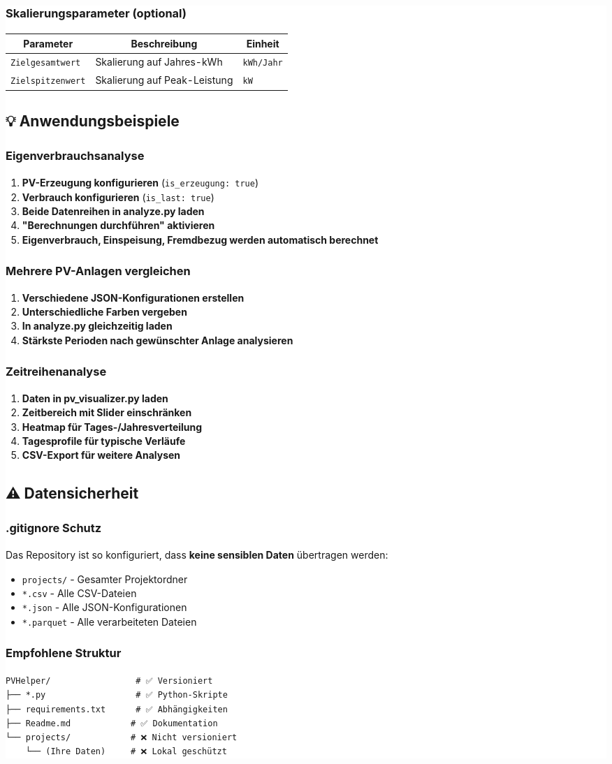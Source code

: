 ### Skalierungsparameter (optional)
| Parameter | Beschreibung | Einheit |
|-----------|--------------|---------|
| `Zielgesamtwert` | Skalierung auf Jahres-kWh | `kWh/Jahr` |
| `Zielspitzenwert` | Skalierung auf Peak-Leistung | `kW` |

## 💡 Anwendungsbeispiele

### Eigenverbrauchsanalyse
1. **PV-Erzeugung konfigurieren** (`is_erzeugung: true`)
2. **Verbrauch konfigurieren** (`is_last: true`)
3. **Beide Datenreihen in analyze.py laden**
4. **"Berechnungen durchführen" aktivieren**
5. **Eigenverbrauch, Einspeisung, Fremdbezug werden automatisch berechnet**

### Mehrere PV-Anlagen vergleichen
1. **Verschiedene JSON-Konfigurationen erstellen**
2. **Unterschiedliche Farben vergeben**
3. **In analyze.py gleichzeitig laden**
4. **Stärkste Perioden nach gewünschter Anlage analysieren**

### Zeitreihenanalyse
1. **Daten in pv_visualizer.py laden**
2. **Zeitbereich mit Slider einschränken**
3. **Heatmap für Tages-/Jahresverteilung**
4. **Tagesprofile für typische Verläufe**
5. **CSV-Export für weitere Analysen**

## ⚠️ Datensicherheit

### .gitignore Schutz
Das Repository ist so konfiguriert, dass **keine sensiblen Daten** übertragen werden:
- `projects/` - Gesamter Projektordner
- `*.csv` - Alle CSV-Dateien
- `*.json` - Alle JSON-Konfigurationen
- `*.parquet` - Alle verarbeiteten Dateien

### Empfohlene Struktur
```
PVHelper/                 # ✅ Versioniert
├── *.py                  # ✅ Python-Skripte
├── requirements.txt      # ✅ Abhängigkeiten
├── Readme.md            # ✅ Dokumentation
└── projects/            # ❌ Nicht versioniert
    └── (Ihre Daten)     # ❌ Lokal geschützt
```
